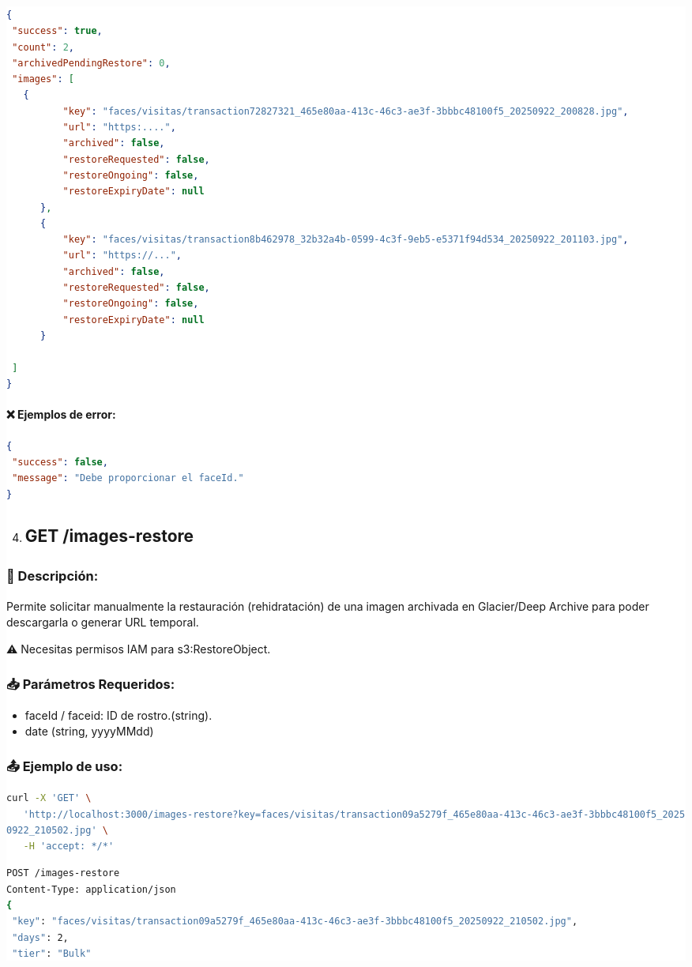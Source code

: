  ```json
{
  "success": true,
  "count": 2,
  "archivedPendingRestore": 0,
  "images": [
    {
           "key": "faces/visitas/transaction72827321_465e80aa-413c-46c3-ae3f-3bbbc48100f5_20250922_200828.jpg",
           "url": "https:....",
           "archived": false,
           "restoreRequested": false,
           "restoreOngoing": false,
           "restoreExpiryDate": null
       },
       {
           "key": "faces/visitas/transaction8b462978_32b32a4b-0599-4c3f-9eb5-e5371f94d534_20250922_201103.jpg",
           "url": "https://...",
           "archived": false,
           "restoreRequested": false,
           "restoreOngoing": false,
           "restoreExpiryDate": null
       }

  ]
}

```

#### ❌ Ejemplos de error:

 ```json
{
  "success": false,
  "message": "Debe proporcionar el faceId."
}
```
4. ## GET /images-restore
### 📌 Descripción:
Permite solicitar manualmente la restauración (rehidratación) de una imagen archivada en Glacier/Deep Archive para poder descargarla o generar URL temporal.

⚠️ Necesitas permisos IAM para s3:RestoreObject.

### 📥 Parámetros Requeridos:
- faceId / faceid: ID de rostro.(string).
- date (string, yyyyMMdd)

### 📤 Ejemplo de uso:

 ```bash
 curl -X 'GET' \
    'http://localhost:3000/images-restore?key=faces/visitas/transaction09a5279f_465e80aa-413c-46c3-ae3f-3bbbc48100f5_20250922_210502.jpg' \
    -H 'accept: */*'
```
 ```bash
 POST /images-restore
Content-Type: application/json
{
  "key": "faces/visitas/transaction09a5279f_465e80aa-413c-46c3-ae3f-3bbbc48100f5_20250922_210502.jpg",
  "days": 2,
  "tier": "Bulk"
 ```